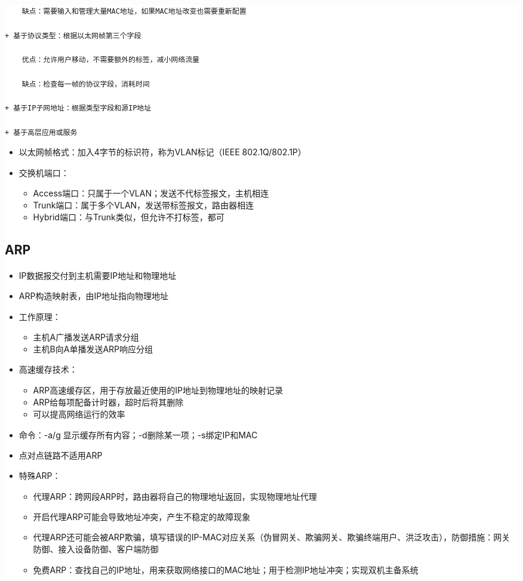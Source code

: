 		缺点：需要输入和管理大量MAC地址，如果MAC地址改变也需要重新配置

	+ 基于协议类型：根据以太网帧第三个字段

		优点：允许用户移动，不需要额外的标签，减小网络流量

		缺点：检查每一帧的协议字段，消耗时间

	+ 基于IP子网地址：根据类型字段和源IP地址

	+ 基于高层应用或服务

+ 以太网帧格式：加入4字节的标识符，称为VLAN标记（IEEE 802.1Q/802.1P）

+ 交换机端口：

	+ Access端口：只属于一个VLAN；发送不代标签报文，主机相连
	+ Trunk端口：属于多个VLAN，发送带标签报文，路由器相连
	+ Hybrid端口：与Trunk类似，但允许不打标签，都可

## ARP

+ IP数据报交付到主机需要IP地址和物理地址

+ ARP构造映射表，由IP地址指向物理地址

+ 工作原理：

	+ 主机A广播发送ARP请求分组
	+ 主机B向A单播发送ARP响应分组

+ 高速缓存技术：

	+ ARP高速缓存区，用于存放最近使用的IP地址到物理地址的映射记录
	+ ARP给每项配备计时器，超时后将其删除
	+ 可以提高网络运行的效率

+ 命令：-a/g 显示缓存所有内容；-d删除某一项；-s绑定IP和MAC

+ 点对点链路不适用ARP

+ 特殊ARP：

	+ 代理ARP：跨网段ARP时，路由器将自己的物理地址返回，实现物理地址代理

	+ 开启代理ARP可能会导致地址冲突，产生不稳定的故障现象

	+ 代理ARP还可能会被ARP欺骗，填写错误的IP-MAC对应关系（伪冒网关、欺骗网关、欺骗终端用户、洪泛攻击），防御措施：网关防御、接入设备防御、客户端防御

	+ 免费ARP：查找自己的IP地址，用来获取网络接口的MAC地址；用于检测IP地址冲突；实现双机主备系统

		
